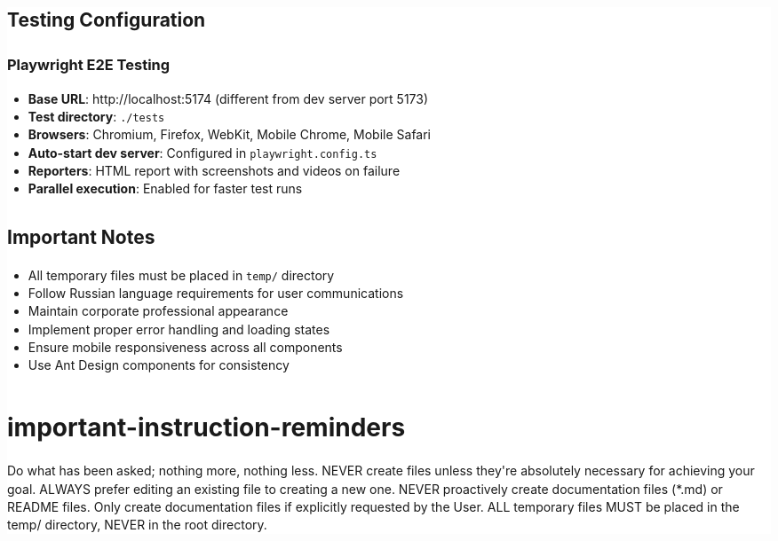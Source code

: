 ## Testing Configuration

### Playwright E2E Testing
- **Base URL**: http://localhost:5174 (different from dev server port 5173)
- **Test directory**: `./tests`
- **Browsers**: Chromium, Firefox, WebKit, Mobile Chrome, Mobile Safari
- **Auto-start dev server**: Configured in `playwright.config.ts`
- **Reporters**: HTML report with screenshots and videos on failure
- **Parallel execution**: Enabled for faster test runs

## Important Notes
- All temporary files must be placed in `temp/` directory
- Follow Russian language requirements for user communications
- Maintain corporate professional appearance
- Implement proper error handling and loading states
- Ensure mobile responsiveness across all components
- Use Ant Design components for consistency

# important-instruction-reminders
Do what has been asked; nothing more, nothing less.
NEVER create files unless they're absolutely necessary for achieving your goal.
ALWAYS prefer editing an existing file to creating a new one.
NEVER proactively create documentation files (*.md) or README files. Only create documentation files if explicitly requested by the User.
ALL temporary files MUST be placed in the temp/ directory, NEVER in the root directory.